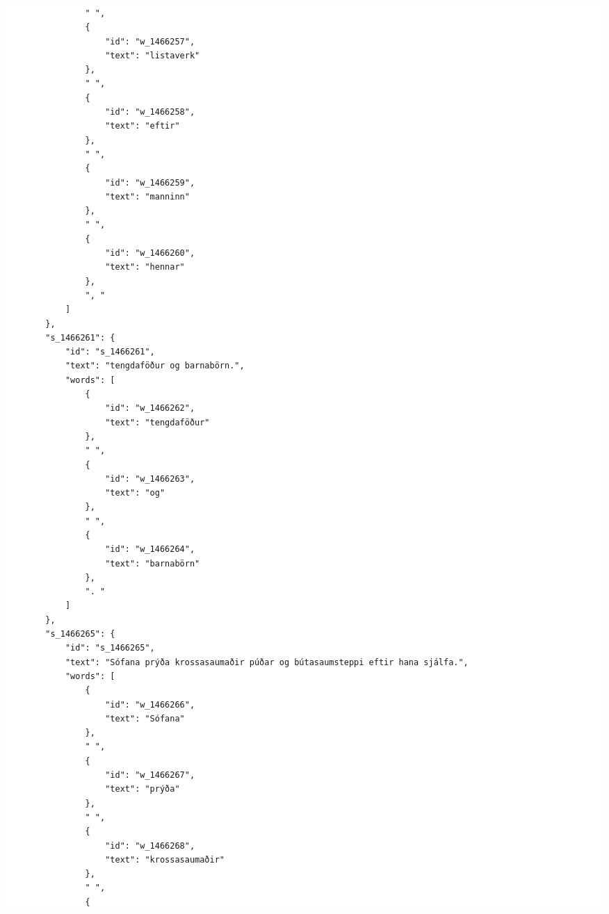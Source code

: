                     " ",
                    {
                        "id": "w_1466257",
                        "text": "listaverk"
                    },
                    " ",
                    {
                        "id": "w_1466258",
                        "text": "eftir"
                    },
                    " ",
                    {
                        "id": "w_1466259",
                        "text": "manninn"
                    },
                    " ",
                    {
                        "id": "w_1466260",
                        "text": "hennar"
                    },
                    ", "
                ]
            },
            "s_1466261": {
                "id": "s_1466261",
                "text": "tengdaföður og barnabörn.",
                "words": [
                    {
                        "id": "w_1466262",
                        "text": "tengdaföður"
                    },
                    " ",
                    {
                        "id": "w_1466263",
                        "text": "og"
                    },
                    " ",
                    {
                        "id": "w_1466264",
                        "text": "barnabörn"
                    },
                    ". "
                ]
            },
            "s_1466265": {
                "id": "s_1466265",
                "text": "Sófana prýða krossasaumaðir púðar og bútasaumsteppi eftir hana sjálfa.",
                "words": [
                    {
                        "id": "w_1466266",
                        "text": "Sófana"
                    },
                    " ",
                    {
                        "id": "w_1466267",
                        "text": "prýða"
                    },
                    " ",
                    {
                        "id": "w_1466268",
                        "text": "krossasaumaðir"
                    },
                    " ",
                    {